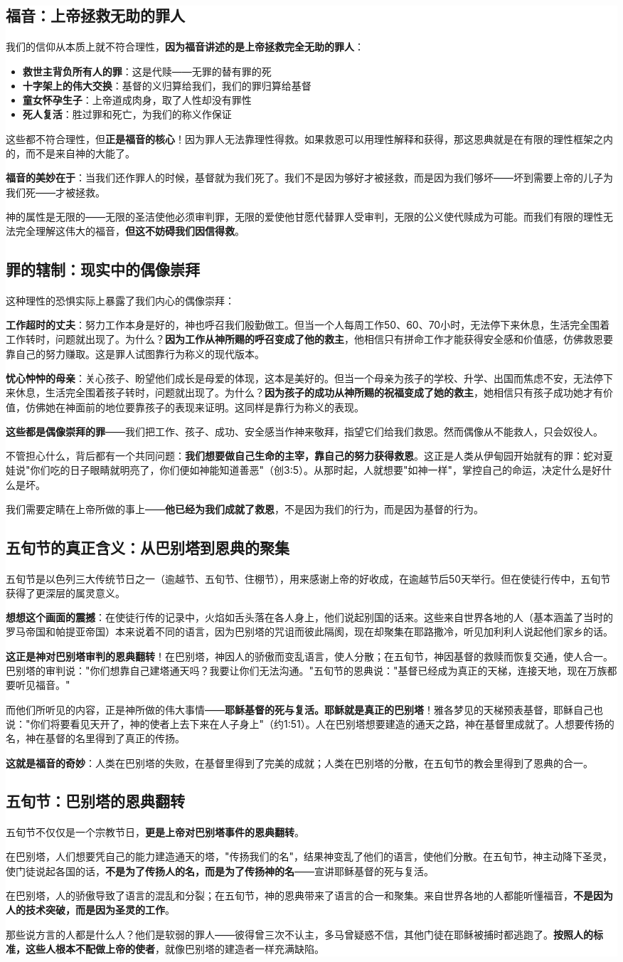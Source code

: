 ## 福音：上帝拯救无助的罪人

我们的信仰从本质上就不符合理性，**因为福音讲述的是上帝拯救完全无助的罪人**：

- **救世主背负所有人的罪**：这是代赎——无罪的替有罪的死
- **十字架上的伟大交换**：基督的义归算给我们，我们的罪归算给基督
- **童女怀孕生子**：上帝道成肉身，取了人性却没有罪性
- **死人复活**：胜过罪和死亡，为我们的称义作保证

这些都不符合理性，但**正是福音的核心**！因为罪人无法靠理性得救。如果救恩可以用理性解释和获得，那这恩典就是在有限的理性框架之内的，而不是来自神的大能了。

**福音的美妙在于**：当我们还作罪人的时候，基督就为我们死了。我们不是因为够好才被拯救，而是因为我们够坏——坏到需要上帝的儿子为我们死——才被拯救。

神的属性是无限的——无限的圣洁使他必须审判罪，无限的爱使他甘愿代替罪人受审判，无限的公义使代赎成为可能。而我们有限的理性无法完全理解这伟大的福音，**但这不妨碍我们因信得救**。

## 罪的辖制：现实中的偶像崇拜

这种理性的恐惧实际上暴露了我们内心的偶像崇拜：

**工作超时的丈夫**：努力工作本身是好的，神也呼召我们殷勤做工。但当一个人每周工作50、60、70小时，无法停下来休息，生活完全围着工作转时，问题就出现了。为什么？**因为工作从神所赐的呼召变成了他的救主**，他相信只有拼命工作才能获得安全感和价值感，仿佛救恩要靠自己的努力赚取。这是罪人试图靠行为称义的现代版本。

**忧心忡忡的母亲**：关心孩子、盼望他们成长是母爱的体现，这本是美好的。但当一个母亲为孩子的学校、升学、出国而焦虑不安，无法停下来休息，生活完全围着孩子转时，问题就出现了。为什么？**因为孩子的成功从神所赐的祝福变成了她的救主**，她相信只有孩子成功她才有价值，仿佛她在神面前的地位要靠孩子的表现来证明。这同样是靠行为称义的表现。

**这些都是偶像崇拜的罪**——我们把工作、孩子、成功、安全感当作神来敬拜，指望它们给我们救恩。然而偶像从不能救人，只会奴役人。

不管担心什么，背后都有一个共同问题：**我们想要做自己生命的主宰，靠自己的努力获得救恩**。这正是人类从伊甸园开始就有的罪：蛇对夏娃说"你们吃的日子眼睛就明亮了，你们便如神能知道善恶"（创3:5）。从那时起，人就想要"如神一样"，掌控自己的命运，决定什么是好什么是坏。

我们需要定睛在上帝所做的事上——**他已经为我们成就了救恩**，不是因为我们的行为，而是因为基督的行为。

## 五旬节的真正含义：从巴别塔到恩典的聚集

五旬节是以色列三大传统节日之一（逾越节、五旬节、住棚节），用来感谢上帝的好收成，在逾越节后50天举行。但在使徒行传中，五旬节获得了更深层的属灵意义。

**想想这个画面的震撼**：在使徒行传的记录中，火焰如舌头落在各人身上，他们说起别国的话来。这些来自世界各地的人（基本涵盖了当时的罗马帝国和帕提亚帝国）本来说着不同的语言，因为巴别塔的咒诅而彼此隔阂，现在却聚集在耶路撒冷，听见加利利人说起他们家乡的话。

**这正是神对巴别塔审判的恩典翻转**！在巴别塔，神因人的骄傲而变乱语言，使人分散；在五旬节，神因基督的救赎而恢复交通，使人合一。巴别塔的审判说："你们想靠自己建塔通天吗？我要让你们无法沟通。"五旬节的恩典说："基督已经成为真正的天梯，连接天地，现在万族都要听见福音。"

而他们所听见的内容，正是神所做的伟大事情——**耶稣基督的死与复活。耶稣就是真正的巴别塔**！雅各梦见的天梯预表基督，耶稣自己也说："你们将要看见天开了，神的使者上去下来在人子身上"（约1:51）。人在巴别塔想要建造的通天之路，神在基督里成就了。人想要传扬的名，神在基督的名里得到了真正的传扬。

**这就是福音的奇妙**：人类在巴别塔的失败，在基督里得到了完美的成就；人类在巴别塔的分散，在五旬节的教会里得到了恩典的合一。

## 五旬节：巴别塔的恩典翻转

五旬节不仅仅是一个宗教节日，**更是上帝对巴别塔事件的恩典翻转**。

在巴别塔，人们想要凭自己的能力建造通天的塔，"传扬我们的名"，结果神变乱了他们的语言，使他们分散。在五旬节，神主动降下圣灵，使门徒说起各国的话，**不是为了传扬人的名，而是为了传扬神的名**——宣讲耶稣基督的死与复活。

在巴别塔，人的骄傲导致了语言的混乱和分裂；在五旬节，神的恩典带来了语言的合一和聚集。来自世界各地的人都能听懂福音，**不是因为人的技术突破，而是因为圣灵的工作**。

那些说方言的人都是什么人？他们是软弱的罪人——彼得曾三次不认主，多马曾疑惑不信，其他门徒在耶稣被捕时都逃跑了。**按照人的标准，这些人根本不配做上帝的使者**，就像巴别塔的建造者一样充满缺陷。
